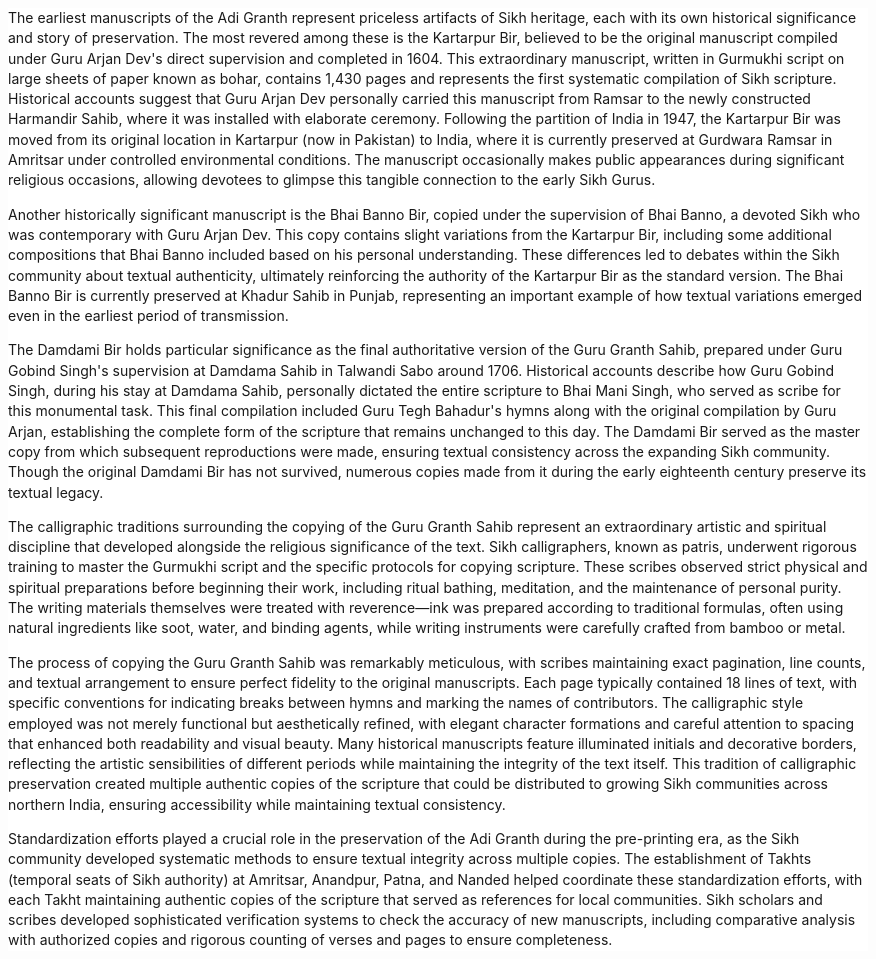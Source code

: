 The earliest manuscripts of the Adi Granth represent priceless artifacts of Sikh heritage, each with its own historical significance and story of preservation. The most revered among these is the Kartarpur Bir, believed to be the original manuscript compiled under Guru Arjan Dev's direct supervision and completed in 1604. This extraordinary manuscript, written in Gurmukhi script on large sheets of paper known as bohar, contains 1,430 pages and represents the first systematic compilation of Sikh scripture. Historical accounts suggest that Guru Arjan Dev personally carried this manuscript from Ramsar to the newly constructed Harmandir Sahib, where it was installed with elaborate ceremony. Following the partition of India in 1947, the Kartarpur Bir was moved from its original location in Kartarpur (now in Pakistan) to India, where it is currently preserved at Gurdwara Ramsar in Amritsar under controlled environmental conditions. The manuscript occasionally makes public appearances during significant religious occasions, allowing devotees to glimpse this tangible connection to the early Sikh Gurus.

Another historically significant manuscript is the Bhai Banno Bir, copied under the supervision of Bhai Banno, a devoted Sikh who was contemporary with Guru Arjan Dev. This copy contains slight variations from the Kartarpur Bir, including some additional compositions that Bhai Banno included based on his personal understanding. These differences led to debates within the Sikh community about textual authenticity, ultimately reinforcing the authority of the Kartarpur Bir as the standard version. The Bhai Banno Bir is currently preserved at Khadur Sahib in Punjab, representing an important example of how textual variations emerged even in the earliest period of transmission.

The Damdami Bir holds particular significance as the final authoritative version of the Guru Granth Sahib, prepared under Guru Gobind Singh's supervision at Damdama Sahib in Talwandi Sabo around 1706. Historical accounts describe how Guru Gobind Singh, during his stay at Damdama Sahib, personally dictated the entire scripture to Bhai Mani Singh, who served as scribe for this monumental task. This final compilation included Guru Tegh Bahadur's hymns along with the original compilation by Guru Arjan, establishing the complete form of the scripture that remains unchanged to this day. The Damdami Bir served as the master copy from which subsequent reproductions were made, ensuring textual consistency across the expanding Sikh community. Though the original Damdami Bir has not survived, numerous copies made from it during the early eighteenth century preserve its textual legacy.

The calligraphic traditions surrounding the copying of the Guru Granth Sahib represent an extraordinary artistic and spiritual discipline that developed alongside the religious significance of the text. Sikh calligraphers, known as patris, underwent rigorous training to master the Gurmukhi script and the specific protocols for copying scripture. These scribes observed strict physical and spiritual preparations before beginning their work, including ritual bathing, meditation, and the maintenance of personal purity. The writing materials themselves were treated with reverence—ink was prepared according to traditional formulas, often using natural ingredients like soot, water, and binding agents, while writing instruments were carefully crafted from bamboo or metal.

The process of copying the Guru Granth Sahib was remarkably meticulous, with scribes maintaining exact pagination, line counts, and textual arrangement to ensure perfect fidelity to the original manuscripts. Each page typically contained 18 lines of text, with specific conventions for indicating breaks between hymns and marking the names of contributors. The calligraphic style employed was not merely functional but aesthetically refined, with elegant character formations and careful attention to spacing that enhanced both readability and visual beauty. Many historical manuscripts feature illuminated initials and decorative borders, reflecting the artistic sensibilities of different periods while maintaining the integrity of the text itself. This tradition of calligraphic preservation created multiple authentic copies of the scripture that could be distributed to growing Sikh communities across northern India, ensuring accessibility while maintaining textual consistency.

Standardization efforts played a crucial role in the preservation of the Adi Granth during the pre-printing era, as the Sikh community developed systematic methods to ensure textual integrity across multiple copies. The establishment of Takhts (temporal seats of Sikh authority) at Amritsar, Anandpur, Patna, and Nanded helped coordinate these standardization efforts, with each Takht maintaining authentic copies of the scripture that served as references for local communities. Sikh scholars and scribes developed sophisticated verification systems to check the accuracy of new manuscripts, including comparative analysis with authorized copies and rigorous counting of verses and pages to ensure completeness.

